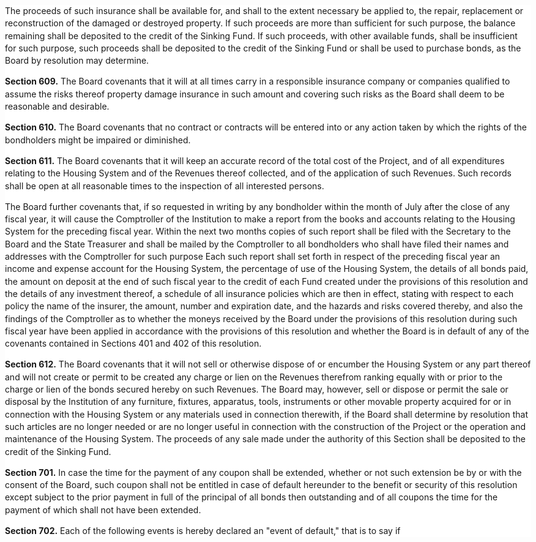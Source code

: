 The proceeds of such insurance shall be available for, and shall to the extent necessary be applied to, the repair, replacement or reconstruction of the damaged or destroyed property. If such proceeds are more than sufficient for such purpose, the balance remaining shall be deposited to the credit of the Sinking Fund. If such proceeds, with other available funds, shall be insufficient for such purpose, such proceeds shall be deposited to the credit of the Sinking Fund or shall be used to purchase bonds, as the Board by resolution may determine.

**Section 609.** The Board covenants that it will at all times carry in a responsible insurance company or companies qualified to assume the risks thereof property damage insurance in such amount and covering such risks as the Board shall deem to be reasonable and desirable.

**Section 610.** The Board covenants that no contract or contracts will be entered into or any action taken by which the rights of the bondholders might be impaired or diminished.

**Section 611.** The Board covenants that it will keep an accurate record of the total cost of the Project, and of all expenditures relating to the Housing System and of the Revenues thereof collected, and of the application of such Revenues. Such records shall be open at all reasonable times to the inspection of all interested persons.

The Board further covenants that, if so requested in writing by any bondholder within the month of July after the close of any fiscal year, it will cause the Comptroller of the Institution to make a report from the books and accounts relating to the Housing System for the preceding fiscal year. Within the next two months copies of such report shall be filed with the Secretary to the Board and the State Treasurer and shall be mailed by the Comptroller to all bondholders who shall have filed their names and addresses with the Comptroller for such purpose Each such report shall set forth in respect of the preceding fiscal year an income and expense account for the Housing System, the percentage of use of the Housing System, the details of all bonds paid, the amount on deposit at the end of such fiscal year to the credit of each Fund created under the provisions of this resolution and the details of any investment thereof, a schedule of all insurance policies which are then in effect, stating with respect to each policy the name of the insurer, the amount, number and expiration date, and the hazards and risks covered thereby, and also the findings of the Comptroller as to whether the moneys received by the Board under the provisions of this resolution during such fiscal year have been applied in accordance with the provisions of this resolution and whether the Board is in default of any of the covenants contained in Sections 401 and 402 of this resolution.

**Section 612.** The Board covenants that it will not sell or otherwise dispose of or encumber the Housing System or any part thereof and will not create or permit to be created any charge or lien on the Revenues therefrom ranking equally with or prior to the charge or lien of the bonds secured hereby on such Revenues. The Board may, however, sell or dispose or permit the sale or disposal by the Institution of any furniture, fixtures, apparatus, tools, instruments or other movable property acquired for or in connection with the Housing System or any materials used in connection therewith, if the Board shall determine by resolution that such articles are no longer needed or are no longer useful in connection with the construction of the Project or the operation and maintenance of the Housing System. The proceeds of any sale made under the authority of this Section shall be deposited to the credit of the Sinking Fund.

**Section 701.** In case the time for the payment of any coupon shall be extended, whether or not such extension be by or with the consent of the Board, such coupon shall not be entitled in case of default hereunder to the benefit or security of this resolution except subject to the prior payment in full of the principal of all bonds then outstanding and of all coupons the time for the payment of which shall not have been extended.

**Section 702.** Each of the following events is hereby declared an "event of default," that is to say if
